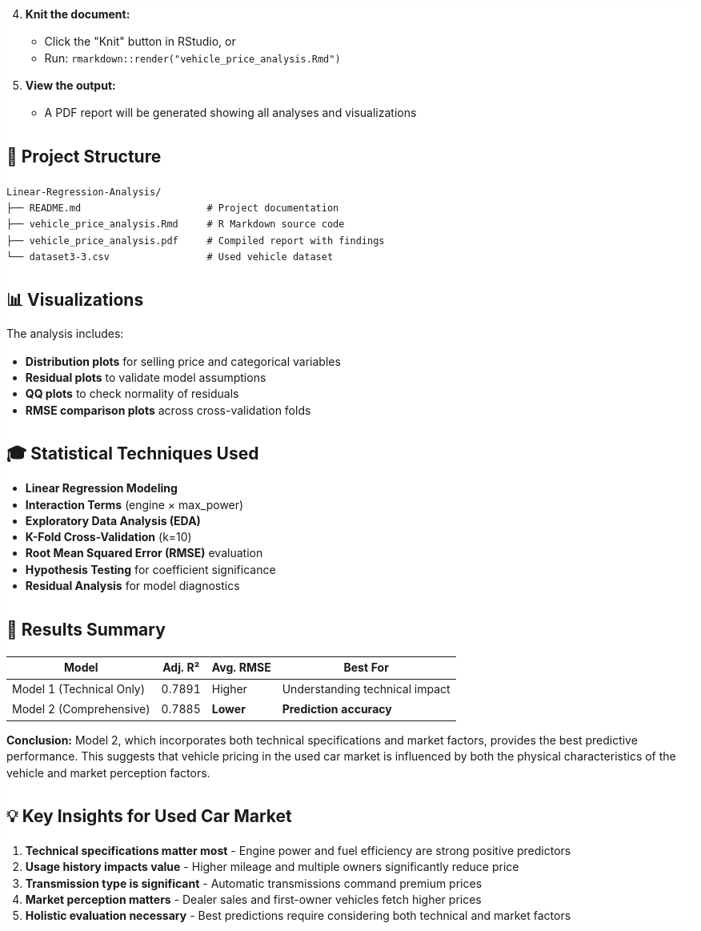 4. **Knit the document:**
   - Click the "Knit" button in RStudio, or
   - Run: `rmarkdown::render("vehicle_price_analysis.Rmd")`

5. **View the output:**
   - A PDF report will be generated showing all analyses and visualizations

## 📁 Project Structure

```
Linear-Regression-Analysis/
├── README.md                      # Project documentation
├── vehicle_price_analysis.Rmd     # R Markdown source code
├── vehicle_price_analysis.pdf     # Compiled report with findings
└── dataset3-3.csv                 # Used vehicle dataset
```

## 📊 Visualizations

The analysis includes:
- **Distribution plots** for selling price and categorical variables
- **Residual plots** to validate model assumptions
- **QQ plots** to check normality of residuals
- **RMSE comparison plots** across cross-validation folds

## 🎓 Statistical Techniques Used

- **Linear Regression Modeling**
- **Interaction Terms** (engine × max_power)
- **Exploratory Data Analysis (EDA)**
- **K-Fold Cross-Validation** (k=10)
- **Root Mean Squared Error (RMSE)** evaluation
- **Hypothesis Testing** for coefficient significance
- **Residual Analysis** for model diagnostics

## 📝 Results Summary

| Model | Adj. R² | Avg. RMSE | Best For |
|-------|---------|-----------|----------|
| Model 1 (Technical Only) | 0.7891 | Higher | Understanding technical impact |
| Model 2 (Comprehensive) | 0.7885 | **Lower** | **Prediction accuracy** |

**Conclusion:** Model 2, which incorporates both technical specifications and market factors, provides the best predictive performance. This suggests that vehicle pricing in the used car market is influenced by both the physical characteristics of the vehicle and market perception factors.

## 💡 Key Insights for Used Car Market

1. **Technical specifications matter most** - Engine power and fuel efficiency are strong positive predictors
2. **Usage history impacts value** - Higher mileage and multiple owners significantly reduce price
3. **Transmission type is significant** - Automatic transmissions command premium prices
4. **Market perception matters** - Dealer sales and first-owner vehicles fetch higher prices
5. **Holistic evaluation necessary** - Best predictions require considering both technical and market factors
